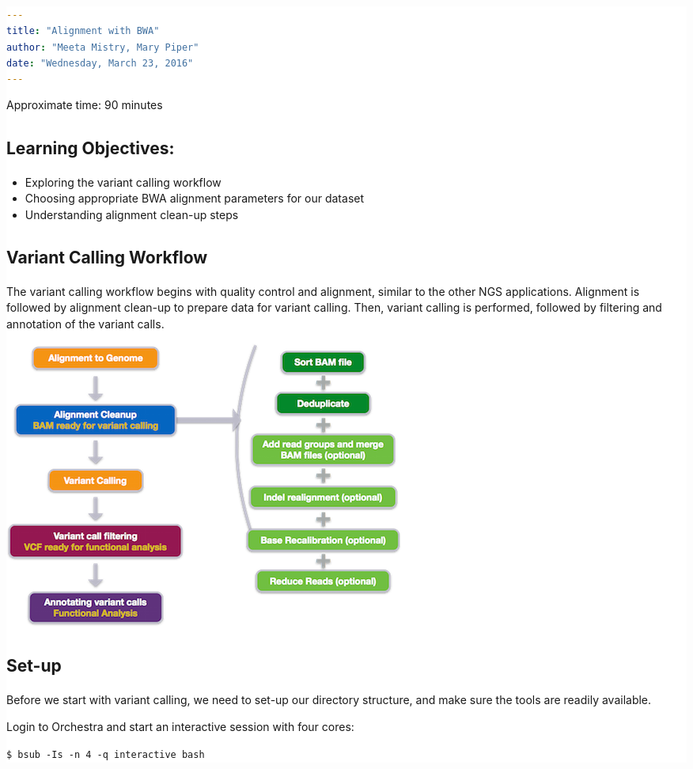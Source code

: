 ```yaml
---
title: "Alignment with BWA"
author: "Meeta Mistry, Mary Piper"
date: "Wednesday, March 23, 2016"
---
```


Approximate time: 90 minutes

## Learning Objectives:

* Exploring the variant calling workflow
* Choosing appropriate BWA alignment parameters for our dataset
* Understanding alignment clean-up steps

## Variant Calling Workflow

The variant calling workflow begins with quality control and alignment, similar to the other NGS applications. Alignment is followed by alignment clean-up to prepare data for variant calling. Then, variant calling is performed, followed by filtering and annotation of the variant calls.

![var_calling_workflow](../img/variant_calling_workflow.png)

## Set-up

Before we start with variant calling, we need to set-up our directory structure, and make sure the tools are readily available. 

Login to Orchestra and start an interactive session with four cores:

```
$ bsub -Is -n 4 -q interactive bash
```
